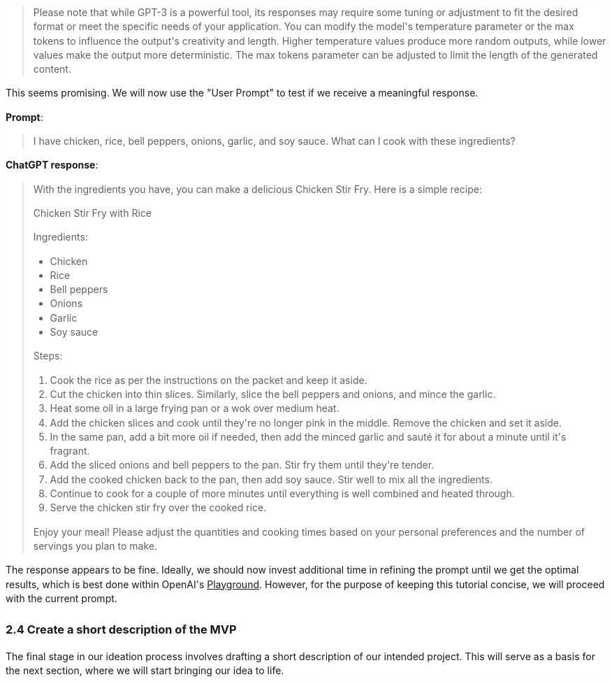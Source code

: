> Please note that while GPT-3 is a powerful tool, its responses may require some tuning or adjustment to fit the desired format or meet the specific needs of your application. You can modify the model's temperature parameter or the max tokens to influence the output's creativity and length. Higher temperature values produce more random outputs, while lower values make the output more deterministic. The max tokens parameter can be adjusted to limit the length of the generated content.

This seems promising. We will now use the "User Prompt" to test if we receive a meaningful response.

**Prompt**:
> I have chicken, rice, bell peppers, onions, garlic, and soy sauce. What can I cook with these ingredients?

**ChatGPT response**:
> With the ingredients you have, you can make a delicious Chicken Stir Fry. Here is a simple recipe:
> 
> Chicken Stir Fry with Rice
> 
> Ingredients:
> 
> * Chicken
> * Rice
> * Bell peppers
> * Onions
> * Garlic
> * Soy sauce
> 
> Steps:
> 1. Cook the rice as per the instructions on the packet and keep it aside.
> 2. Cut the chicken into thin slices. Similarly, slice the bell peppers and onions, and mince the garlic.
> 3. Heat some oil in a large frying pan or a wok over medium heat.
> 4. Add the chicken slices and cook until they're no longer pink in the middle. Remove the chicken and set it aside.
> 5. In the same pan, add a bit more oil if needed, then add the minced garlic and sauté it for about a minute until it's fragrant.
> 6. Add the sliced onions and bell peppers to the pan. Stir fry them until they're tender.
> 7. Add the cooked chicken back to the pan, then add soy sauce. Stir well to mix all the ingredients.
> 8. Continue to cook for a couple of more minutes until everything is well combined and heated through.
> 9. Serve the chicken stir fry over the cooked rice.
> 
> Enjoy your meal! Please adjust the quantities and cooking times based on your personal preferences and the number of servings you plan to make.

The response appears to be fine. Ideally, we should now invest additional time in refining the prompt until we get the optimal results, which is best done within OpenAI's [Playground](https://platform.openai.com/playground). However, for the purpose of keeping this tutorial concise, we will proceed with the current prompt.

### 2.4 Create a short description of the MVP
The final stage in our ideation process involves drafting a short description of our intended project. This will serve as a basis for the next section, where we will start bringing our idea to life.
